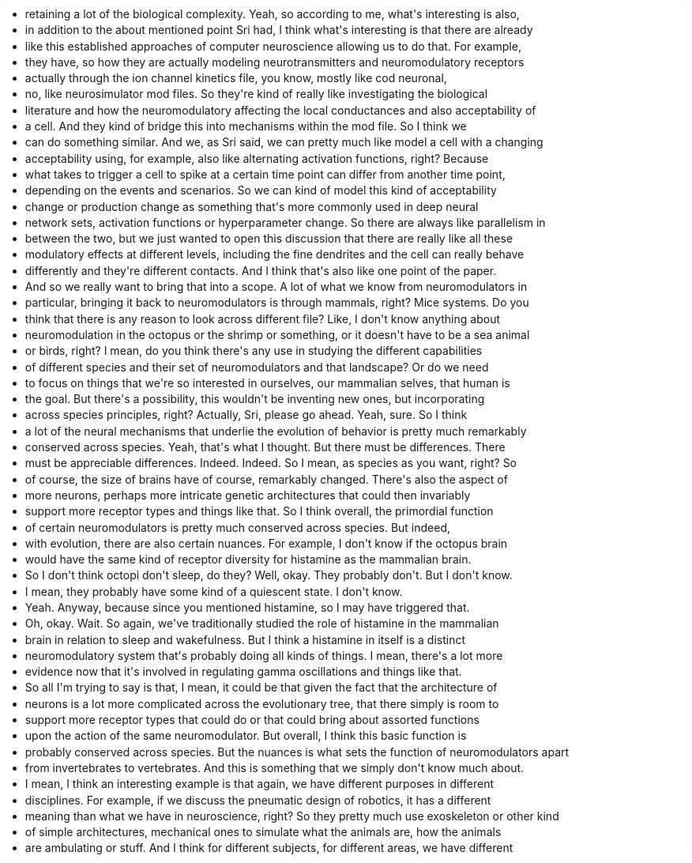 *  retaining a lot of the biological complexity. Yeah, so according to me, what's interesting is also,
*  in addition to the about mentioned point Sri had, I think what's interesting is that there are already
*  like this established approaches of computer neuroscience allowing us to do that. For example,
*  they have, so how they are actually modeling neurotransmitters and neuromodulatory receptors
*  actually through the ion channel kinetics file, you know, mostly like cod neuronal,
*  no, like neurosimulator mod files. So they're kind of really like investigating the biological
*  literature and how the neuromodulatory affecting the local conductances and also acceptability of
*  a cell. And they kind of bridge this into mechanisms within the mod file. So I think we
*  can do something similar. And we, as Sri said, we can pretty much like model a cell with a changing
*  acceptability using, for example, also like alternating activation functions, right? Because
*  what takes to trigger a cell to spike at a certain time point can differ from another time point,
*  depending on the events and scenarios. So we can kind of model this kind of acceptability
*  change or production change as something that's more commonly used in deep neural
*  network sets, activation functions or hyperparameter change. So there are always like parallelism in
*  between the two, but we just wanted to open this discussion that there are really like all these
*  modulatory effects at different levels, including the fine dendrites and the cell can really behave
*  differently and they're different contacts. And I think that's also like one point of the paper.
*  And so we really want to bring that into a scope. A lot of what we know from neuromodulators in
*  particular, bringing it back to neuromodulators is through mammals, right? Mice systems. Do you
*  think that there is any reason to look across different file? Like, I don't know anything about
*  neuromodulation in the octopus or the shrimp or something, or it doesn't have to be a sea animal
*  or birds, right? I mean, do you think there's any use in studying the different capabilities
*  of different species and their set of neuromodulators and that landscape? Or do we need
*  to focus on things that we're so interested in ourselves, our mammalian selves, that human is
*  the goal. But there's a possibility, this wouldn't be inventing new ones, but incorporating
*  across species principles, right? Actually, Sri, please go ahead. Yeah, sure. So I think
*  a lot of the neural mechanisms that underlie the evolution of behavior is pretty much remarkably
*  conserved across species. Yeah, that's what I thought. But there must be differences. There
*  must be appreciable differences. Indeed. Indeed. So I mean, as species as you want, right? So
*  of course, the size of brains have of course, remarkably changed. There's also the aspect of
*  more neurons, perhaps more intricate genetic architectures that could then invariably
*  support more receptor types and things like that. So I think overall, the primordial function
*  of certain neuromodulators is pretty much conserved across species. But indeed,
*  with evolution, there are also certain nuances. For example, I don't know if the octopus brain
*  would have the same kind of receptor diversity for histamine as the mammalian brain.
*  So I don't think octopi don't sleep, do they? Well, okay. They probably don't. But I don't know.
*  I mean, they probably have some kind of a quiescent state. I don't know.
*  Yeah. Anyway, because since you mentioned histamine, so I may have triggered that.
*  Oh, okay. Wait. So again, we've traditionally studied the role of histamine in the mammalian
*  brain in relation to sleep and wakefulness. But I think a histamine in itself is a distinct
*  neuromodulatory system that's probably doing all kinds of things. I mean, there's a lot more
*  evidence now that it's involved in regulating gamma oscillations and things like that.
*  So all I'm trying to say is that, I mean, it could be that given the fact that the architecture of
*  neurons is a lot more complicated across the evolutionary tree, that there simply is room to
*  support more receptor types that could do or that could bring about assorted functions
*  upon the action of the same neuromodulator. But overall, I think this basic function is
*  probably conserved across species. But the nuances is what sets the function of neuromodulators apart
*  from invertebrates to vertebrates. And this is something that we simply don't know much about.
*  I mean, I think an interesting example is that again, we have different purposes in different
*  disciplines. For example, if we discuss the pneumatic design of robotics, it has a different
*  meaning than what we have in neuroscience, right? So they pretty much use exoskeleton or other kind
*  of simple architectures, mechanical ones to simulate what the animals are, how the animals
*  are ambulating or stuff. And I think for different subjects, for different areas, we have different